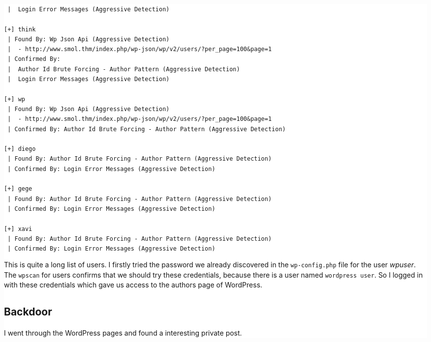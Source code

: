 ```
 |  Login Error Messages (Aggressive Detection)

[+] think
 | Found By: Wp Json Api (Aggressive Detection)
 |  - http://www.smol.thm/index.php/wp-json/wp/v2/users/?per_page=100&page=1
 | Confirmed By:
 |  Author Id Brute Forcing - Author Pattern (Aggressive Detection)
 |  Login Error Messages (Aggressive Detection)

[+] wp
 | Found By: Wp Json Api (Aggressive Detection)
 |  - http://www.smol.thm/index.php/wp-json/wp/v2/users/?per_page=100&page=1
 | Confirmed By: Author Id Brute Forcing - Author Pattern (Aggressive Detection)

[+] diego
 | Found By: Author Id Brute Forcing - Author Pattern (Aggressive Detection)
 | Confirmed By: Login Error Messages (Aggressive Detection)

[+] gege
 | Found By: Author Id Brute Forcing - Author Pattern (Aggressive Detection)
 | Confirmed By: Login Error Messages (Aggressive Detection)

[+] xavi
 | Found By: Author Id Brute Forcing - Author Pattern (Aggressive Detection)
 | Confirmed By: Login Error Messages (Aggressive Detection)
```

This is quite a long list of users. I firstly tried the password we already discovered in the `wp-config.php` file for the user *wpuser*. The `wpscan` for users confirms that we should try these credentials, because there is a user named `wordpress user`. So I logged in with these credentials which gave us access to the authors page of WordPress.

## Backdoor

I went through the WordPress pages and found a interesting private post.
